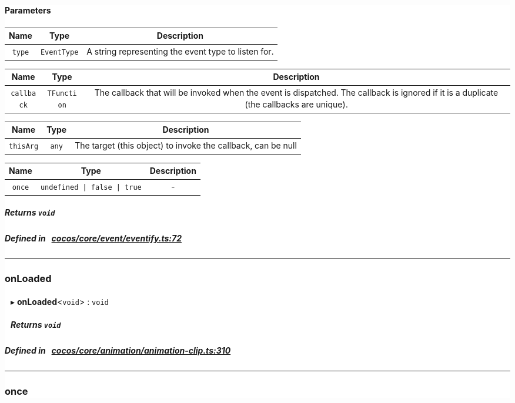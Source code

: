 


#### Parameters

| Name | Type | Description |
| :------: | :------: | :------: |
| `type` | `EventType` | A string representing the event type to listen for.  |

| Name | Type | Description |
| :------: | :------: | :------: |
| `callback` | `TFunction` | The callback that will be invoked when the event is dispatched.                             The callback is ignored if it is a duplicate (the callbacks are unique).  |

| Name | Type | Description |
| :------: | :------: | :------: |
| `thisArg` | `any` | The target (this object) to invoke the callback, can be null  |

| Name | Type | Description |
| :------: | :------: | :------: |
| `once` | `undefined \| false \| true` | - |



##### Returns `void`




</div>

##### Defined in &nbsp;   [cocos/core/event/eventify.ts:72](https://github.com/cocos-creator/engine/blob/c7bf6b8a9/cocos/core/event/eventify.ts#L72)&nbsp;
___
### onLoaded
<div style="margin-left: 10px;">

▸   **onLoaded**<`void`\> : `void`









##### Returns `void`




</div>

##### Defined in &nbsp;   [cocos/core/animation/animation-clip.ts:310](https://github.com/cocos-creator/engine/blob/c7bf6b8a9/cocos/core/animation/animation-clip.ts#L310)&nbsp;
___
### once
<div style="margin-left: 10px;">
